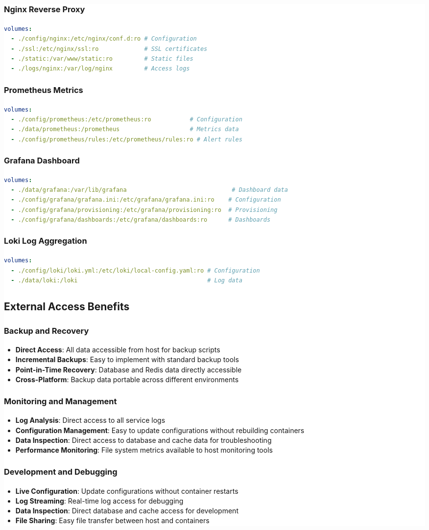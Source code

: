### Nginx Reverse Proxy
```yaml
volumes:
  - ./config/nginx:/etc/nginx/conf.d:ro # Configuration
  - ./ssl:/etc/nginx/ssl:ro             # SSL certificates
  - ./static:/var/www/static:ro         # Static files
  - ./logs/nginx:/var/log/nginx         # Access logs
```

### Prometheus Metrics
```yaml
volumes:
  - ./config/prometheus:/etc/prometheus:ro           # Configuration
  - ./data/prometheus:/prometheus                    # Metrics data
  - ./config/prometheus/rules:/etc/prometheus/rules:ro # Alert rules
```

### Grafana Dashboard
```yaml
volumes:
  - ./data/grafana:/var/lib/grafana                              # Dashboard data
  - ./config/grafana/grafana.ini:/etc/grafana/grafana.ini:ro    # Configuration
  - ./config/grafana/provisioning:/etc/grafana/provisioning:ro  # Provisioning
  - ./config/grafana/dashboards:/etc/grafana/dashboards:ro      # Dashboards
```

### Loki Log Aggregation
```yaml
volumes:
  - ./config/loki/loki.yml:/etc/loki/local-config.yaml:ro # Configuration
  - ./data/loki:/loki                                     # Log data
```

## External Access Benefits

### Backup and Recovery
- **Direct Access**: All data accessible from host for backup scripts
- **Incremental Backups**: Easy to implement with standard backup tools
- **Point-in-Time Recovery**: Database and Redis data directly accessible
- **Cross-Platform**: Backup data portable across different environments

### Monitoring and Management
- **Log Analysis**: Direct access to all service logs
- **Configuration Management**: Easy to update configurations without rebuilding containers
- **Data Inspection**: Direct access to database and cache data for troubleshooting
- **Performance Monitoring**: File system metrics available to host monitoring tools

### Development and Debugging
- **Live Configuration**: Update configurations without container restarts
- **Log Streaming**: Real-time log access for debugging
- **Data Inspection**: Direct database and cache access for development
- **File Sharing**: Easy file transfer between host and containers
